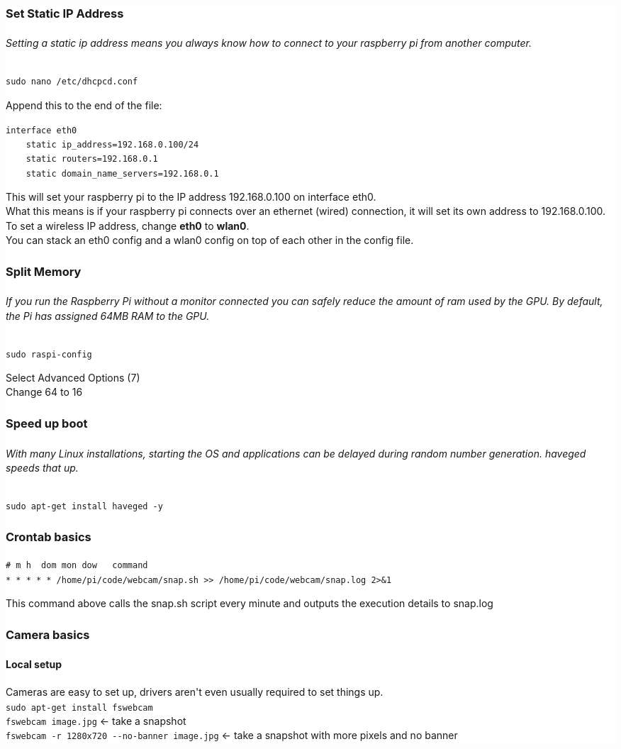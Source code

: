 ### Set Static IP Address  
###### Setting a static ip address means you always know how to connect to your raspberry pi from another computer.  
```
sudo nano /etc/dhcpcd.conf
```
Append this to the end of the file:  
```
interface eth0
    static ip_address=192.168.0.100/24
    static routers=192.168.0.1
    static domain_name_servers=192.168.0.1
```
This will set your raspberry pi to the IP address 192.168.0.100 on interface eth0.  
What this means is if your raspberry pi connects over an ethernet (wired) connection, it will set its own address to 192.168.0.100.
To set a wireless IP address, change **eth0** to **wlan0**.  
You can stack an eth0 config and a wlan0 config on top of each other in the config file.  


### Split Memory  
###### If you run the Raspberry Pi without a monitor connected you can safely reduce the amount of ram used by the GPU. By default, the Pi has assigned 64MB RAM to the GPU.  
```
sudo raspi-config  
```
Select Advanced Options (7)  
Change 64 to 16  


### Speed up boot  
###### With many Linux installations, starting the OS and applications can be delayed during random number generation. haveged speeds that up.  
```
sudo apt-get install haveged -y 
```

### Crontab basics  
```  
# m h  dom mon dow   command  
* * * * * /home/pi/code/webcam/snap.sh >> /home/pi/code/webcam/snap.log 2>&1  
```  
This command above calls the snap.sh script every minute and outputs the execution details to snap.log  

### Camera basics
#### Local setup
Cameras are easy to set up, drivers aren't even usually required to set things up.  
`sudo apt-get install fswebcam`  
`fswebcam image.jpg`  <- take a snapshot  
`fswebcam -r 1280x720 --no-banner image.jpg`  <- take a snapshot with more pixels and no banner  
